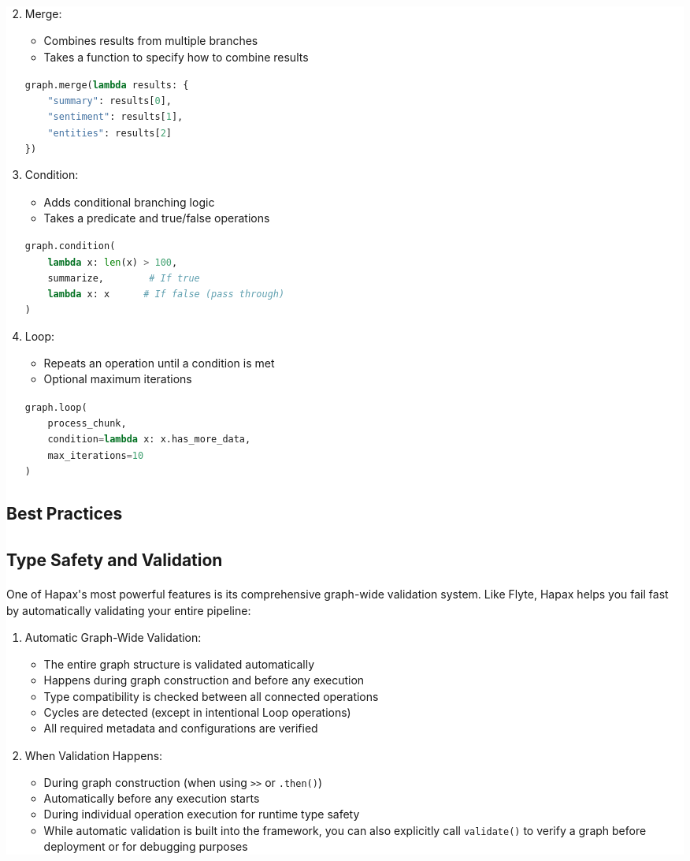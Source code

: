 2. Merge:
   - Combines results from multiple branches
   - Takes a function to specify how to combine results
   ```python
   graph.merge(lambda results: {
       "summary": results[0],
       "sentiment": results[1],
       "entities": results[2]
   })
   ```

3. Condition:
   - Adds conditional branching logic
   - Takes a predicate and true/false operations
   ```python
   graph.condition(
       lambda x: len(x) > 100,
       summarize,        # If true
       lambda x: x      # If false (pass through)
   )
   ```

4. Loop:
   - Repeats an operation until a condition is met
   - Optional maximum iterations
   ```python
   graph.loop(
       process_chunk,
       condition=lambda x: x.has_more_data,
       max_iterations=10
   )
   ```

## Best Practices

## Type Safety and Validation

One of Hapax's most powerful features is its comprehensive graph-wide validation system. Like Flyte, Hapax helps you fail fast by automatically validating your entire pipeline:

1. Automatic Graph-Wide Validation:
   - The entire graph structure is validated automatically
   - Happens during graph construction and before any execution
   - Type compatibility is checked between all connected operations
   - Cycles are detected (except in intentional Loop operations)
   - All required metadata and configurations are verified

2. When Validation Happens:
   - During graph construction (when using `>>` or `.then()`)
   - Automatically before any execution starts
   - During individual operation execution for runtime type safety
   - While automatic validation is built into the framework, you can also explicitly call `validate()` to verify a graph before deployment or for debugging purposes
